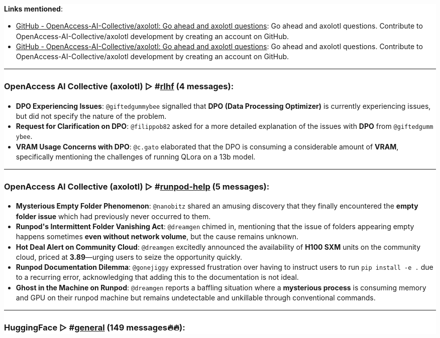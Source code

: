 **Links mentioned**:

- [GitHub - OpenAccess-AI-Collective/axolotl: Go ahead and axolotl questions](https://github.com/OpenAccess-AI-Collective/axolotl?tab=rea): Go ahead and axolotl questions. Contribute to OpenAccess-AI-Collective/axolotl development by creating an account on GitHub.
- [GitHub - OpenAccess-AI-Collective/axolotl: Go ahead and axolotl questions](https://github.com/OpenAccess-AI-Collective/axolotl?tab=readme-ov-file#merge-lora-to-base): Go ahead and axolotl questions. Contribute to OpenAccess-AI-Collective/axolotl development by creating an account on GitHub.

  

---


### OpenAccess AI Collective (axolotl) ▷ #[rlhf](https://discord.com/channels/1104757954588196865/1112023522039058553/1202310916226420756) (4 messages): 

- **DPO Experiencing Issues**: `@giftedgummybee` signalled that **DPO (Data Processing Optimizer)** is currently experiencing issues, but did not specify the nature of the problem.
- **Request for Clarification on DPO**: `@filippob82` asked for a more detailed explanation of the issues with **DPO** from `@giftedgummybee`.
- **VRAM Usage Concerns with DPO**: `@c.gato` elaborated that the DPO is consuming a considerable amount of **VRAM**, specifically mentioning the challenges of running QLora on a 13b model.
  

---


### OpenAccess AI Collective (axolotl) ▷ #[runpod-help](https://discord.com/channels/1104757954588196865/1162430527215763569/1202183553446858752) (5 messages): 

- **Mysterious Empty Folder Phenomenon**: `@nanobitz` shared an amusing discovery that they finally encountered the **empty folder issue** which had previously never occurred to them.
- **Runpod's Intermittent Folder Vanishing Act**: `@dreamgen` chimed in, mentioning that the issue of folders appearing empty happens sometimes **even without network volume**, but the cause remains unknown.
- **Hot Deal Alert on Community Cloud**: `@dreamgen` excitedly announced the availability of **H100 SXM** units on the community cloud, priced at **3.89**—urging users to seize the opportunity quickly.
- **Runpod Documentation Dilemma**: `@gonejiggy` expressed frustration over having to instruct users to run `pip install -e .` due to a recurring error, acknowledging that adding this to the documentation is not ideal.
- **Ghost in the Machine on Runpod**: `@dreamgen` reports a baffling situation where a **mysterious process** is consuming memory and GPU on their runpod machine but remains undetectable and unkillable through conventional commands.
  

---



### HuggingFace ▷ #[general](https://discord.com/channels/879548962464493619/879548962464493622/1202167882461487114) (149 messages🔥🔥): 
